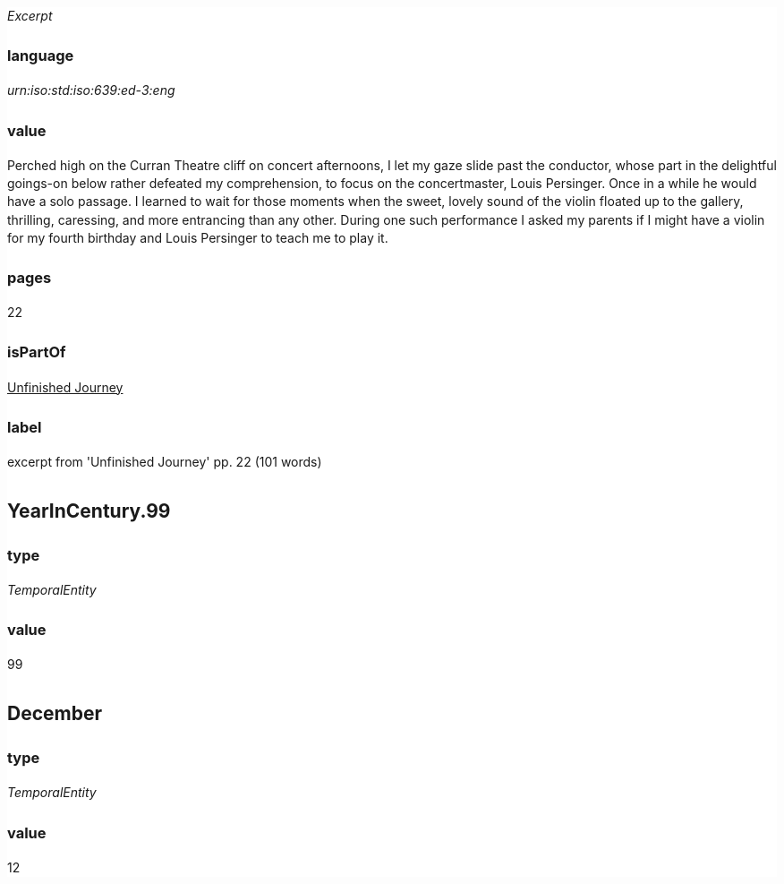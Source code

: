 
*Excerpt*

### language


*urn:iso:std:iso:639:ed-3:eng*

### value


<p>Perched high on the Curran Theatre cliff on concert afternoons, I let my gaze slide past the conductor, whose part in the delightful goings-on below rather defeated my comprehension, to focus on the concertmaster, Louis Persinger. Once in a while he would have a solo passage. I learned to wait for those moments when the sweet, lovely sound of the violin floated up to the gallery, thrilling, caressing, and more entrancing than any other. During one such performance I asked my parents if I might have a violin for my fourth birthday and Louis Persinger to teach me to play it.</p>

### pages


22

### isPartOf


[Unfinished Journey](#Unfinished-Journey)

### label


excerpt from 'Unfinished Journey' pp. 22 (101 words)

## YearInCentury.99

### type


*TemporalEntity*

### value


99

## December

### type


*TemporalEntity*

### value


12
